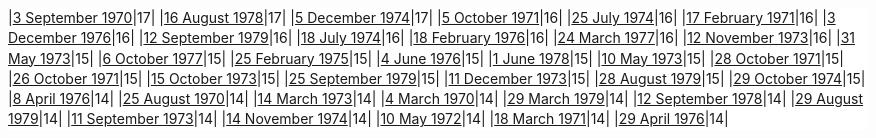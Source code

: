 |[3 September 1970](https://historichansard.net/hofreps/1970/19700903_reps_27_hor69/)|17|
|[16 August 1978](https://historichansard.net/hofreps/1978/19780816_reps_31_hor110/)|17|
|[5 December 1974](https://historichansard.net/hofreps/1974/19741205_reps_29_hor92/)|17|
|[5 October 1971](https://historichansard.net/hofreps/1971/19711005_reps_27_hor74/)|16|
|[25 July 1974](https://historichansard.net/hofreps/1974/19740725_reps_29_hor89/)|16|
|[17 February 1971](https://historichansard.net/hofreps/1971/19710217_reps_27_hor71/)|16|
|[3 December 1976](https://historichansard.net/hofreps/1976/19761203_reps_30_hor102/)|16|
|[12 September 1979](https://historichansard.net/hofreps/1979/19790912_reps_31_hor115/)|16|
|[18 July 1974](https://historichansard.net/hofreps/1974/19740718_reps_29_hor89/)|16|
|[18 February 1976](https://historichansard.net/hofreps/1976/19760218_reps_30_hor98/)|16|
|[24 March 1977](https://historichansard.net/hofreps/1977/19770324_reps_30_hor104/)|16|
|[12 November 1973](https://historichansard.net/hofreps/1973/19731112_reps_28_hor86/)|16|
|[31 May 1973](https://historichansard.net/hofreps/1973/19730531_reps_28_hor84/)|15|
|[6 October 1977](https://historichansard.net/hofreps/1977/19771006_reps_30_hor106/)|15|
|[25 February 1975](https://historichansard.net/hofreps/1975/19750225_reps_29_hor93/)|15|
|[4 June 1976](https://historichansard.net/hofreps/1976/19760604_reps_30_hor99/)|15|
|[1 June 1978](https://historichansard.net/hofreps/1978/19780601_reps_31_hor109/)|15|
|[10 May 1973](https://historichansard.net/hofreps/1973/19730510_reps_28_hor83/)|15|
|[28 October 1971](https://historichansard.net/hofreps/1971/19711028_reps_27_hor74/)|15|
|[26 October 1971](https://historichansard.net/hofreps/1971/19711026_reps_27_hor74/)|15|
|[15 October 1973](https://historichansard.net/hofreps/1973/19731015_reps_28_hor86/)|15|
|[25 September 1979](https://historichansard.net/hofreps/1979/19790925_reps_31_hor115/)|15|
|[11 December 1973](https://historichansard.net/hofreps/1973/19731211_reps_28_hor87/)|15|
|[28 August 1979](https://historichansard.net/hofreps/1979/19790828_reps_31_hor115/)|15|
|[29 October 1974](https://historichansard.net/hofreps/1974/19741029_reps_29_hor91/)|15|
|[8 April 1976](https://historichansard.net/hofreps/1976/19760408_reps_30_hor98/)|14|
|[25 August 1970](https://historichansard.net/hofreps/1970/19700825_reps_27_hor69/)|14|
|[14 March 1973](https://historichansard.net/hofreps/1973/19730314_reps_28_hor82/)|14|
|[4 March 1970](https://historichansard.net/hofreps/1970/19700304_reps_27_hor66/)|14|
|[29 March 1979](https://historichansard.net/hofreps/1979/19790329_REPS_31_HoR113/)|14|
|[12 September 1978](https://historichansard.net/hofreps/1978/19780912_reps_31_hor110/)|14|
|[29 August 1979](https://historichansard.net/hofreps/1979/19790829_reps_31_hor115/)|14|
|[11 September 1973](https://historichansard.net/hofreps/1973/19730911_REPS_28_HoR85b/)|14|
|[14 November 1974](https://historichansard.net/hofreps/1974/19741114_reps_29_hor91/)|14|
|[10 May 1972](https://historichansard.net/hofreps/1972/19720510_reps_27_hor78/)|14|
|[18 March 1971](https://historichansard.net/hofreps/1971/19710318_reps_27_hor71/)|14|
|[29 April 1976](https://historichansard.net/hofreps/1976/19760429_reps_30_hor99/)|14|